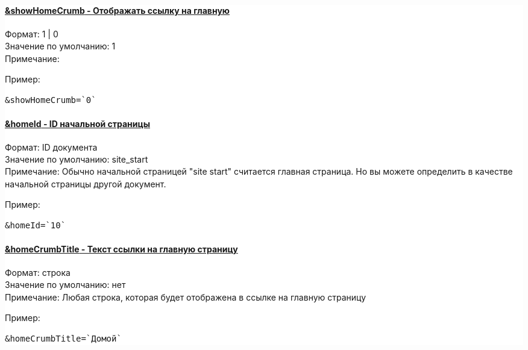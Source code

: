 <div class="panel panel-default">
<div class="panel-heading">
<h4 class="panel-title"><a id="450"></a><a class="accordion-toggle collapsed" data-toggle="collapse" data-parent="#accordion" href="#collapse450"><span class="text-bold">&showHomeCrumb</span> - Отображать ссылку на главную</a></h4>
</div>
<div id="collapse450" class="panel-collapse collapse">
<div class="panel-body">
<span class="text-bold">Формат:</span> 1 | 0<br>
<span class="text-bold">Значение по умолчанию:</span> 1<br>
<span class="text-bold">Примечание:</span> <br>
<p><span class="text-bold">Пример:</span></p>
<pre class="brush: html;">&showHomeCrumb=`0`</pre>
</div>
</div>
</div>

<div class="panel panel-default">
<div class="panel-heading">
<h4 class="panel-title"><a id="451"></a><a class="accordion-toggle collapsed" data-toggle="collapse" data-parent="#accordion" href="#collapse451"><span class="text-bold">&homeId</span> - ID начальной страницы</a></h4>
</div>
<div id="collapse451" class="panel-collapse collapse">
<div class="panel-body">
<span class="text-bold">Формат:</span> ID документа<br>
<span class="text-bold">Значение по умолчанию:</span> site_start<br>
<span class="text-bold">Примечание:</span> Обычно начальной страницей "site start" считается главная страница. Но вы можете определить в качестве начальной страницы другой документ.<br>
<p><span class="text-bold">Пример:</span></p>
<pre class="brush: html;">&homeId=`10`</pre>
</div>
</div>
</div>

<div class="panel panel-default">
<div class="panel-heading">
<h4 class="panel-title"><a id="452"></a><a class="accordion-toggle collapsed" data-toggle="collapse" data-parent="#accordion" href="#collapse452"><span class="text-bold">&homeCrumbTitle</span> - Текст ссылки на главную страницу</a></h4>
</div>
<div id="collapse452" class="panel-collapse collapse">
<div class="panel-body">
<span class="text-bold">Формат:</span> строка<br>
<span class="text-bold">Значение по умолчанию:</span> нет<br>
<span class="text-bold">Примечание:</span> Любая строка, которая будет отображена в ссылке на главную страницу <br>
<p><span class="text-bold">Пример:</span></p>
<pre class="brush: html;">&homeCrumbTitle=`Домой`</pre>
</div>
</div>
</div>
